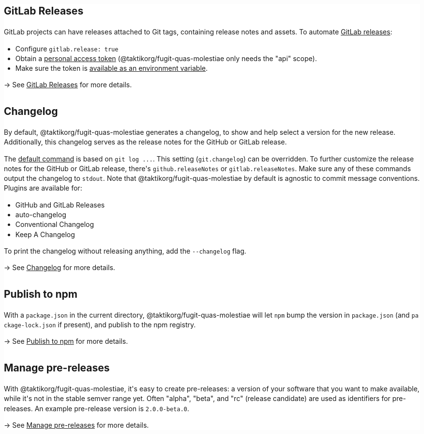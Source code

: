 ## GitLab Releases

GitLab projects can have releases attached to Git tags, containing release notes and assets. To automate [GitLab
releases][31]:

- Configure `gitlab.release: true`
- Obtain a [personal access token][32] (@taktikorg/fugit-quas-molestiae only needs the "api" scope).
- Make sure the token is [available as an environment variable][33].

→ See [GitLab Releases][34] for more details.

## Changelog

By default, @taktikorg/fugit-quas-molestiae generates a changelog, to show and help select a version for the new release. Additionally, this
changelog serves as the release notes for the GitHub or GitLab release.

The [default command][22] is based on `git log ...`. This setting (`git.changelog`) can be overridden. To further
customize the release notes for the GitHub or GitLab release, there's `github.releaseNotes` or `gitlab.releaseNotes`.
Make sure any of these commands output the changelog to `stdout`. Note that @taktikorg/fugit-quas-molestiae by default is agnostic to commit
message conventions. Plugins are available for:

- GitHub and GitLab Releases
- auto-changelog
- Conventional Changelog
- Keep A Changelog

To print the changelog without releasing anything, add the `--changelog` flag.

→ See [Changelog][35] for more details.

## Publish to npm

With a `package.json` in the current directory, @taktikorg/fugit-quas-molestiae will let `npm` bump the version in `package.json` (and
`package-lock.json` if present), and publish to the npm registry.

→ See [Publish to npm][24] for more details.

## Manage pre-releases

With @taktikorg/fugit-quas-molestiae, it's easy to create pre-releases: a version of your software that you want to make available, while
it's not in the stable semver range yet. Often "alpha", "beta", and "rc" (release candidate) are used as identifiers for
pre-releases. An example pre-release version is `2.0.0-beta.0`.

→ See [Manage pre-releases][36] for more details.


[1]: #git
[2]: #hooks
[3]: #github-releases
[4]: #gitlab-releases
[5]: #changelog
[6]: #publish-to-npm
[7]: #manage-pre-releases
[8]: #plugins
[9]: ./docs/ci.md
[10]: https://github.com/taktikorg/fugit-quas-molestiae/actions
[11]: https://github.com/taktikorg/fugit-quas-molestiae/workflows/Cross-OS%20Tests/badge.svg
[12]: https://www.npmjs.com/package/@taktikorg/fugit-quas-molestiae
[13]: https://badge.fury.io/js/@taktikorg/fugit-quas-molestiae.svg
[14]: https://github.com/sponsors/webpro
[15]: ./docs/npm.md#yarn
[16]: ./docs/recipes/monorepo.md
[17]: https://github.com/juancarlosjr97/@taktikorg/fugit-quas-molestiae-containerized
[18]: https://github.com/juancarlosjr97
[19]: https://www.youtube.com/watch?v=7pBcuT7j_A0
[20]: https://medium.com/valtech-ch/monorepo-semantic-releases-db114811efa5
[21]: https://github.com/b12k/monorepo-semantic-releases
[22]: ./config/@taktikorg/fugit-quas-molestiae.json
[23]: ./docs/configuration.md
[24]: ./docs/npm.md
[25]: https://github.com/@taktikorg/fugit-quas-molestiae/bumper
[26]: https://github.com/@taktikorg/fugit-quas-molestiae/conventional-changelog
[27]: https://github.com/casmith/@taktikorg/fugit-quas-molestiae-calver-plugin
[28]: ./docs/git.md
[29]: https://docs.github.com/en/repositories/releasing-projects-on-github/about-releases
[30]: ./docs/github-releases.md
[31]: https://docs.gitlab.com/ce/user/project/releases/
[32]: https://gitlab.com/profile/personal_access_tokens
[33]: ./docs/environment-variables.md
[34]: ./docs/gitlab-releases.md
[35]: ./docs/changelog.md
[36]: ./docs/pre-releases.md
[37]: ./docs/plugins.md#execution-order
[38]: ./docs/dry-runs.md
[39]: https://github.com/@taktikorg/fugit-quas-molestiae/keep-a-changelog
[40]: https://github.com/@taktikorg/fugit-quas-molestiae-plugins/lerna-changelog
[41]: https://github.com/jcamp-code/@taktikorg/fugit-quas-molestiae-changelogen
[42]: https://github.com/unjs/changelogen
[43]: https://github.com/@taktikorg/fugit-quas-molestiae-plugins/workspaces
[44]: https://github.com/grupoboticario/news-fragments
[45]: https://github.com/j-ulrich/@taktikorg/fugit-quas-molestiae-regex-bumper
[46]: https://github.com/jcamp-code/@taktikorg/fugit-quas-molestiae-dotnet
[47]: https://github.com/hyoban/@taktikorg/fugit-quas-molestiae-pnpm
[48]: https://github.com/antfu/bumpp
[49]: https://github.com/antfu/changelogithub
[50]: https://www.npmjs.com/search?q=keywords:@taktikorg/fugit-quas-molestiae-plugin
[51]: ./docs/plugins.md
[52]: ./docs/recipes/programmatic.md
[53]: https://github.com/axios/axios
[54]: https://github.com/blockchain/blockchain-wallet-v4-frontend
[55]: https://github.com/callstack/react-native-paper
[56]: https://github.com/ember-cli/ember-cli
[57]: https://github.com/js-cookie/js-cookie
[58]: https://github.com/metalsmith/metalsmith
[59]: https://github.com/mozilla/readability
[60]: https://github.com/pahen/madge
[61]: https://github.com/redis/node-redis
[62]: https://github.com/reduxjs/redux
[63]: https://github.com/saleor/saleor
[64]: https://github.com/Semantic-Org/Semantic-UI-React
[65]: https://github.com/shipshapecode/shepherd
[66]: https://github.com/StevenBlack/hosts
[67]: https://github.com/swagger-api/swagger-ui
[68]: https://github.com/swagger-api/swagger-editor
[69]: https://github.com/tabler/tabler
[70]: https://github.com/tabler/tabler-icons
[71]: https://github.com/youzan/vant
[72]: https://github.com/taktikorg/fugit-quas-molestiae/network/dependents
[73]: https://github.com/search?q=path%3A**%2F.@taktikorg/fugit-quas-molestiae.json&type=code
[74]: ./CHANGELOG.md
[75]: https://github.com/taktikorg/fugit-quas-molestiae/releases
[76]: ./.github/CONTRIBUTING.md
[77]: https://github.com/taktikorg/fugit-quas-molestiae/issues/new
[78]: ./LICENSE